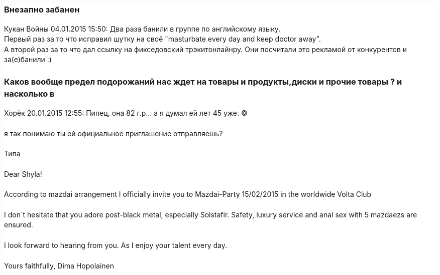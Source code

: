 ### Внезапно забанен

Кукан Войны 04.01.2015 15:50:
Два раза банили в группе по английскому языку.<BR>Первый раз за то что исправил шутку на своё "masturbate every day and keep doctor away".<BR>А второй раз за то что дал ссылку на фикседовский трэкитонлайнру. Они посчитали это рекламой от конкурентов и за(е)банили :)

### Каков вообще предел подорожаний нас ждет на товары и продукты,диски и прочие товары  ? и насколько в

Хорёк 20.01.2015 12:55:
Пипец, она 82 г.р... а я думал ей лет 45 уже. &copy;<BR><BR>я так понимаю ты ей официальное приглашение отправляешь?<BR><BR>Типа<BR><BR>Dear Shyla!<BR><BR>According to mazdai arrangement I officially invite you to Mazdai-Party 15/02/2015 in the worldwide Volta Club<BR><BR>I don`t hesitate that you adore post-black metal, especially Solstafir. Safety, luxury service and anal sex with 5 mazdaezs are ensured.<BR><BR>I look forward to hearing from you. As I enjoy your talent every day.<BR><BR>Yours faithfully, Dima Hopolainen

